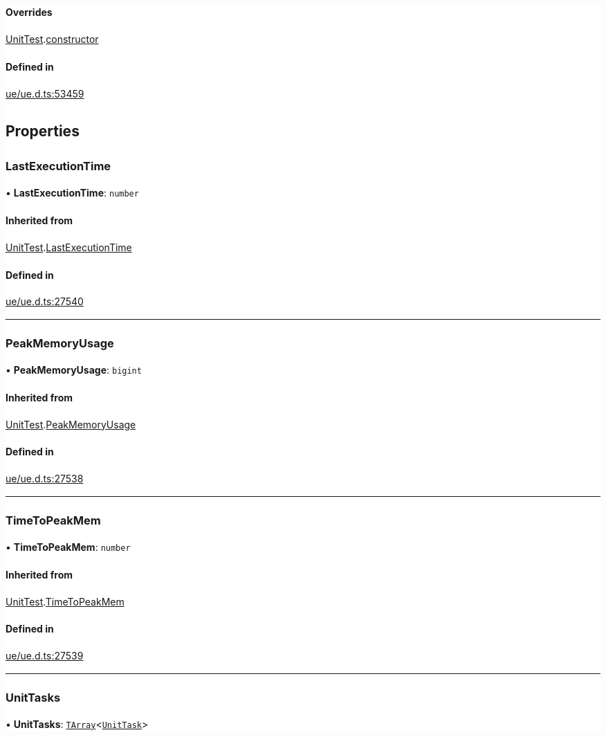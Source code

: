 #### Overrides

[UnitTest](ue_ue.UnitTest.md).[constructor](ue_ue.UnitTest.md#constructor)

#### Defined in

[ue/ue.d.ts:53459](https://github.com/YugMetaverse/yug_typings/blob/25cad34/ue/ue.d.ts#L53459)

## Properties

### LastExecutionTime

• **LastExecutionTime**: `number`

#### Inherited from

[UnitTest](ue_ue.UnitTest.md).[LastExecutionTime](ue_ue.UnitTest.md#lastexecutiontime)

#### Defined in

[ue/ue.d.ts:27540](https://github.com/YugMetaverse/yug_typings/blob/25cad34/ue/ue.d.ts#L27540)

___

### PeakMemoryUsage

• **PeakMemoryUsage**: `bigint`

#### Inherited from

[UnitTest](ue_ue.UnitTest.md).[PeakMemoryUsage](ue_ue.UnitTest.md#peakmemoryusage)

#### Defined in

[ue/ue.d.ts:27538](https://github.com/YugMetaverse/yug_typings/blob/25cad34/ue/ue.d.ts#L27538)

___

### TimeToPeakMem

• **TimeToPeakMem**: `number`

#### Inherited from

[UnitTest](ue_ue.UnitTest.md).[TimeToPeakMem](ue_ue.UnitTest.md#timetopeakmem)

#### Defined in

[ue/ue.d.ts:27539](https://github.com/YugMetaverse/yug_typings/blob/25cad34/ue/ue.d.ts#L27539)

___

### UnitTasks

• **UnitTasks**: [`TArray`](../interfaces/ue_puerts.TArray.md)<[`UnitTask`](ue_ue.UnitTask.md)\>
